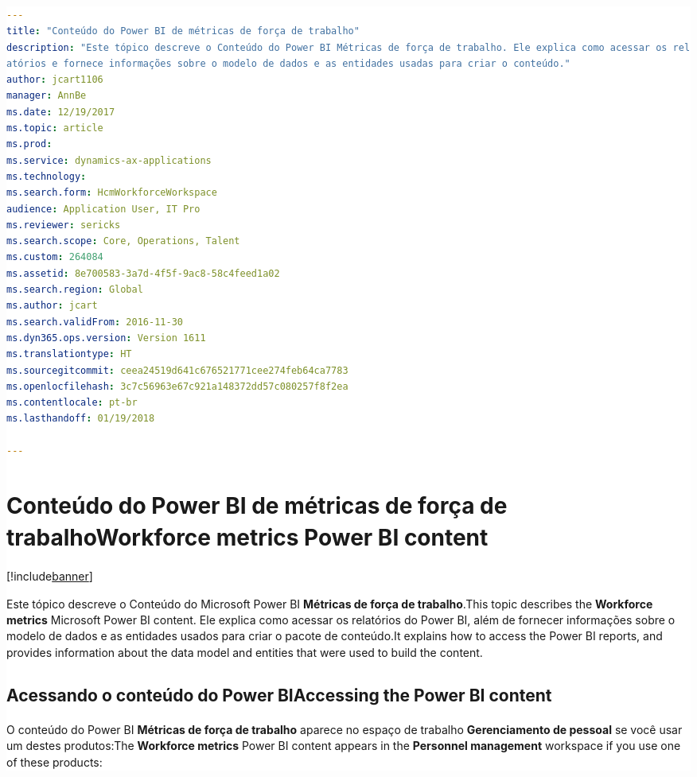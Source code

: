 ```yaml
---
title: "Conteúdo do Power BI de métricas de força de trabalho"
description: "Este tópico descreve o Conteúdo do Power BI Métricas de força de trabalho. Ele explica como acessar os relatórios e fornece informações sobre o modelo de dados e as entidades usadas para criar o conteúdo."
author: jcart1106
manager: AnnBe
ms.date: 12/19/2017
ms.topic: article
ms.prod: 
ms.service: dynamics-ax-applications
ms.technology: 
ms.search.form: HcmWorkforceWorkspace
audience: Application User, IT Pro
ms.reviewer: sericks
ms.search.scope: Core, Operations, Talent
ms.custom: 264084
ms.assetid: 8e700583-3a7d-4f5f-9ac8-58c4feed1a02
ms.search.region: Global
ms.author: jcart
ms.search.validFrom: 2016-11-30
ms.dyn365.ops.version: Version 1611
ms.translationtype: HT
ms.sourcegitcommit: ceea24519d641c676521771cee274feb64ca7783
ms.openlocfilehash: 3c7c56963e67c921a148372dd57c080257f8f2ea
ms.contentlocale: pt-br
ms.lasthandoff: 01/19/2018

---
```


# <a name="workforce-metrics-power-bi-content"></a><span data-ttu-id="c38b4-104">Conteúdo do Power BI de métricas de força de trabalho</span><span class="sxs-lookup"><span data-stu-id="c38b4-104">Workforce metrics Power BI content</span></span>

[!include[banner](../includes/banner.md)]

<span data-ttu-id="c38b4-105">Este tópico descreve o Conteúdo do Microsoft Power BI **Métricas de força de trabalho**.</span><span class="sxs-lookup"><span data-stu-id="c38b4-105">This topic describes the **Workforce metrics** Microsoft Power BI content.</span></span> <span data-ttu-id="c38b4-106">Ele explica como acessar os relatórios do Power BI, além de fornecer informações sobre o modelo de dados e as entidades usados para criar o pacote de conteúdo.</span><span class="sxs-lookup"><span data-stu-id="c38b4-106">It explains how to access the Power BI reports, and provides information about the data model and entities that were used to build the content.</span></span>

## <a name="accessing-the-power-bi-content"></a><span data-ttu-id="c38b4-107">Acessando o conteúdo do Power BI</span><span class="sxs-lookup"><span data-stu-id="c38b4-107">Accessing the Power BI content</span></span>
<span data-ttu-id="c38b4-108">O conteúdo do Power BI **Métricas de força de trabalho** aparece no espaço de trabalho **Gerenciamento de pessoal** se você usar um destes produtos:</span><span class="sxs-lookup"><span data-stu-id="c38b4-108">The **Workforce metrics** Power BI content appears in the **Personnel management** workspace if you use one of these products:</span></span>
